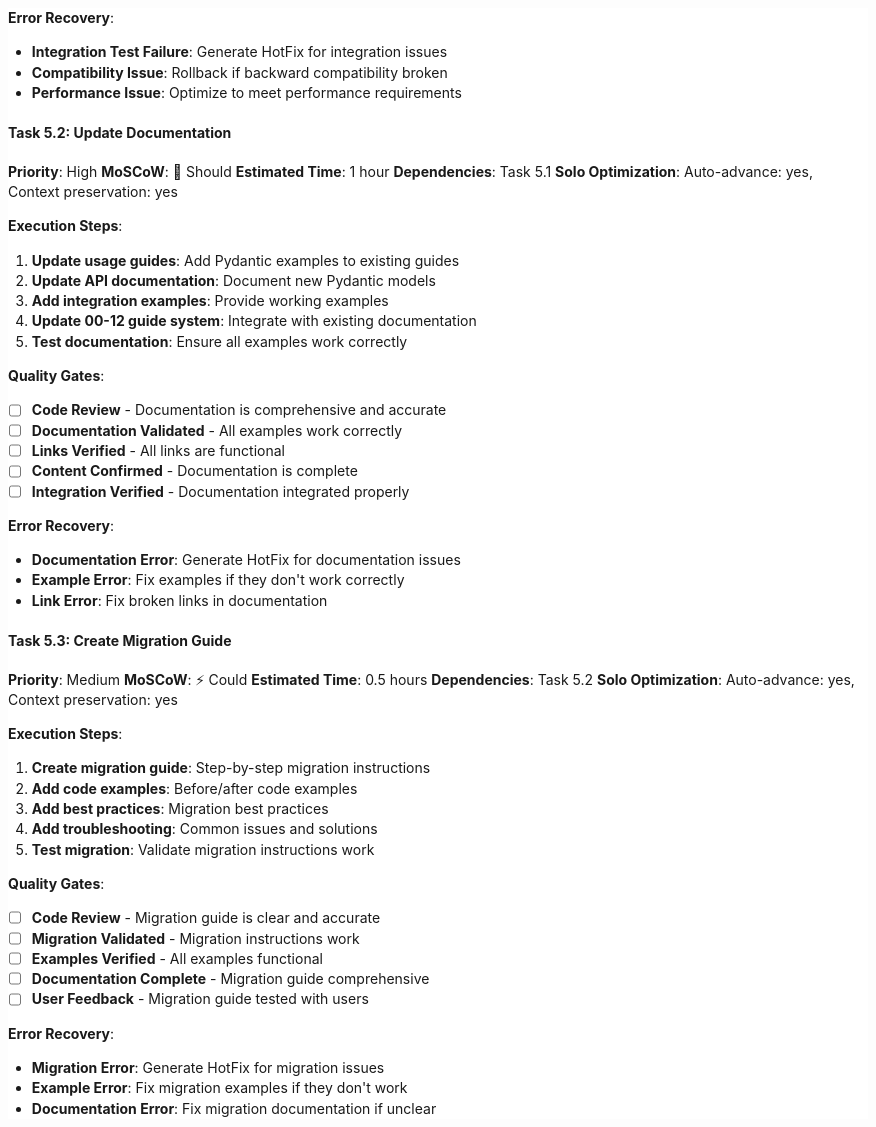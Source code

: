 **Error Recovery**:
- **Integration Test Failure**: Generate HotFix for integration issues
- **Compatibility Issue**: Rollback if backward compatibility broken
- **Performance Issue**: Optimize to meet performance requirements

#### Task 5.2: Update Documentation
**Priority**: High
**MoSCoW**: 🎯 Should
**Estimated Time**: 1 hour
**Dependencies**: Task 5.1
**Solo Optimization**: Auto-advance: yes, Context preservation: yes

**Execution Steps**:
1. **Update usage guides**: Add Pydantic examples to existing guides
2. **Update API documentation**: Document new Pydantic models
3. **Add integration examples**: Provide working examples
4. **Update 00-12 guide system**: Integrate with existing documentation
5. **Test documentation**: Ensure all examples work correctly

**Quality Gates**:
- [ ] **Code Review** - Documentation is comprehensive and accurate
- [ ] **Documentation Validated** - All examples work correctly
- [ ] **Links Verified** - All links are functional
- [ ] **Content Confirmed** - Documentation is complete
- [ ] **Integration Verified** - Documentation integrated properly

**Error Recovery**:
- **Documentation Error**: Generate HotFix for documentation issues
- **Example Error**: Fix examples if they don't work correctly
- **Link Error**: Fix broken links in documentation

#### Task 5.3: Create Migration Guide
**Priority**: Medium
**MoSCoW**: ⚡ Could
**Estimated Time**: 0.5 hours
**Dependencies**: Task 5.2
**Solo Optimization**: Auto-advance: yes, Context preservation: yes

**Execution Steps**:
1. **Create migration guide**: Step-by-step migration instructions
2. **Add code examples**: Before/after code examples
3. **Add best practices**: Migration best practices
4. **Add troubleshooting**: Common issues and solutions
5. **Test migration**: Validate migration instructions work

**Quality Gates**:
- [ ] **Code Review** - Migration guide is clear and accurate
- [ ] **Migration Validated** - Migration instructions work
- [ ] **Examples Verified** - All examples functional
- [ ] **Documentation Complete** - Migration guide comprehensive
- [ ] **User Feedback** - Migration guide tested with users

**Error Recovery**:
- **Migration Error**: Generate HotFix for migration issues
- **Example Error**: Fix migration examples if they don't work
- **Documentation Error**: Fix migration documentation if unclear
